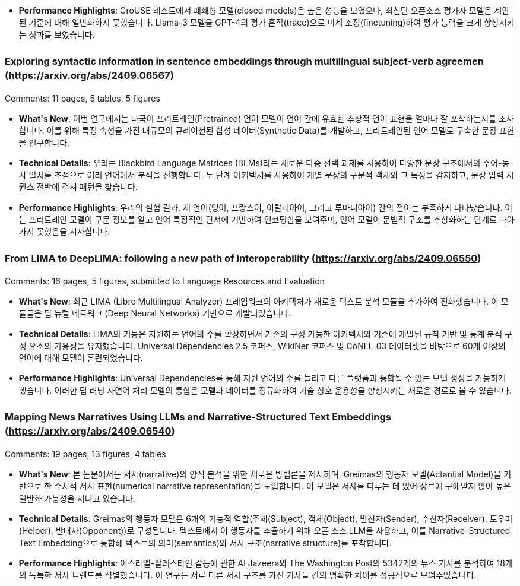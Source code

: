- **Performance Highlights**: GroUSE 테스트에서 폐쇄형 모델(closed models)은 높은 성능을 보였으나, 최첨단 오픈소스 평가자 모델은 제안된 기준에 대해 일반화하지 못했습니다. Llama-3 모델을 GPT-4의 평가 흔적(trace)으로 미세 조정(finetuning)하여 평가 능력을 크게 향상시키는 성과를 보였습니다.



### Exploring syntactic information in sentence embeddings through multilingual subject-verb agreemen (https://arxiv.org/abs/2409.06567)
Comments:
          11 pages, 5 tables, 5 figures

- **What's New**: 이번 연구에서는 다국어 프리트레인(Pretrained) 언어 모델이 언어 간에 유효한 추상적 언어 표현을 얼마나 잘 포착하는지를 조사합니다. 이를 위해 특정 속성을 가진 대규모의 큐레이션된 합성 데이터(Synthetic Data)를 개발하고, 프리트레인된 언어 모델로 구축한 문장 표현을 연구합니다.

- **Technical Details**: 우리는 Blackbird Language Matrices (BLMs)라는 새로운 다중 선택 과제를 사용하여 다양한 문장 구조에서의 주어-동사 일치를 초점으로 여러 언어에서 분석을 진행합니다. 두 단계 아키텍처를 사용하여 개별 문장의 구문적 객체와 그 특성을 감지하고, 문장 입력 시퀀스 전반에 걸쳐 패턴을 찾습니다.

- **Performance Highlights**: 우리의 실험 결과, 세 언어(영어, 프랑스어, 이탈리아어, 그리고 루마니아어) 간의 전이는 부족하게 나타났습니다. 이는 프리트레인 모델이 구문 정보를 얕고 언어 특정적인 단서에 기반하여 인코딩함을 보여주며, 언어 모델이 문법적 구조를 추상화하는 단계로 나아가지 못했음을 시사합니다.



### From LIMA to DeepLIMA: following a new path of interoperability (https://arxiv.org/abs/2409.06550)
Comments:
          16 pages, 5 figures, submitted to Language Resources and Evaluation

- **What's New**: 최근 LIMA (Libre Multilingual Analyzer) 프레임워크의 아키텍처가 새로운 텍스트 분석 모듈을 추가하여 진화했습니다. 이 모듈들은 딥 뉴럴 네트워크 (Deep Neural Networks) 기반으로 개발되었습니다.

- **Technical Details**: LIMA의 기능은 지원하는 언어의 수를 확장하면서 기존의 구성 가능한 아키텍처와 기존에 개발된 규칙 기반 및 통계 분석 구성 요소의 가용성을 유지했습니다. Universal Dependencies 2.5 코퍼스, WikiNer 코퍼스 및 CoNLL-03 데이터셋을 바탕으로 60개 이상의 언어에 대해 모델이 훈련되었습니다.

- **Performance Highlights**: Universal Dependencies를 통해 지원 언어의 수를 늘리고 다른 플랫폼과 통합될 수 있는 모델 생성을 가능하게 했습니다. 이러한 딥 러닝 자연어 처리 모델의 통합은 모델과 데이터를 정규화하여 기술 상호 운용성을 향상시키는 새로운 경로로 볼 수 있습니다.



### Mapping News Narratives Using LLMs and Narrative-Structured Text Embeddings (https://arxiv.org/abs/2409.06540)
Comments:
          19 pages, 13 figures, 4 tables

- **What's New**: 본 논문에서는 서사(narrative)의 양적 분석을 위한 새로운 방법론을 제시하며, Greimas의 행동자 모델(Actantial Model)을 기반으로 한 수치적 서사 표현(numerical narrative representation)을 도입합니다. 이 모델은 서사를 다루는 데 있어 장르에 구애받지 않아 높은 일반화 가능성을 지니고 있습니다.

- **Technical Details**: Greimas의 행동자 모델은 6개의 기능적 역할(주체(Subject), 객체(Object), 발신자(Sender), 수신자(Receiver), 도우미(Helper), 반대자(Opponent))로 구성됩니다. 텍스트에서 이 행동자를 추출하기 위해 오픈 소스 LLM을 사용하고, 이를 Narrative-Structured Text Embedding으로 통합해 텍스트의 의미(semantics)와 서사 구조(narrative structure)를 포착합니다.

- **Performance Highlights**: 이스라엘-팔레스타인 갈등에 관한 Al Jazeera와 The Washington Post의 5342개의 뉴스 기사를 분석하여 18개의 독특한 서사 트렌드를 식별했습니다. 이 연구는 서로 다른 서사 구조를 가진 기사들 간의 명확한 차이를 성공적으로 보여주었습니다.

